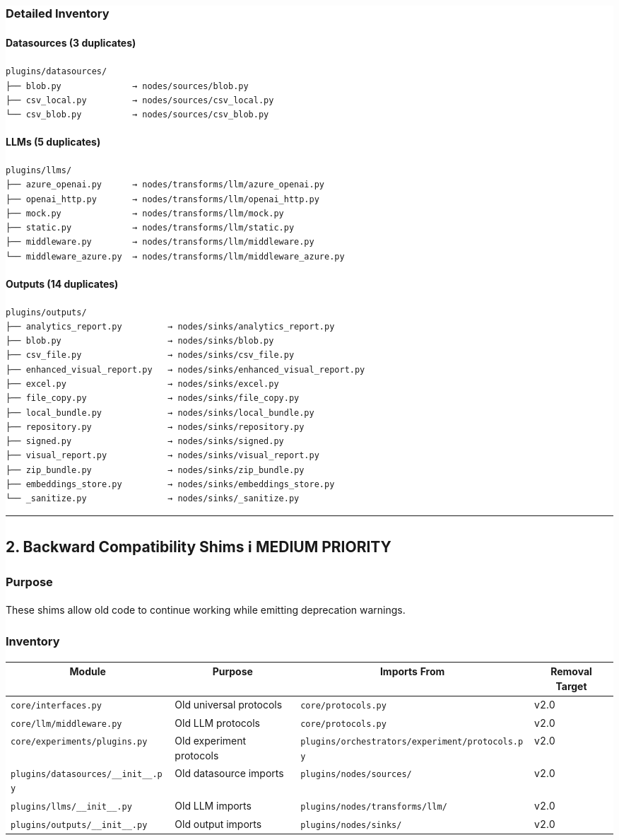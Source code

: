 ### Detailed Inventory

#### Datasources (3 duplicates)

```
plugins/datasources/
├── blob.py              → nodes/sources/blob.py
├── csv_local.py         → nodes/sources/csv_local.py
└── csv_blob.py          → nodes/sources/csv_blob.py
```

#### LLMs (5 duplicates)

```
plugins/llms/
├── azure_openai.py      → nodes/transforms/llm/azure_openai.py
├── openai_http.py       → nodes/transforms/llm/openai_http.py
├── mock.py              → nodes/transforms/llm/mock.py
├── static.py            → nodes/transforms/llm/static.py
├── middleware.py        → nodes/transforms/llm/middleware.py
└── middleware_azure.py  → nodes/transforms/llm/middleware_azure.py
```

#### Outputs (14 duplicates)

```
plugins/outputs/
├── analytics_report.py         → nodes/sinks/analytics_report.py
├── blob.py                     → nodes/sinks/blob.py
├── csv_file.py                 → nodes/sinks/csv_file.py
├── enhanced_visual_report.py   → nodes/sinks/enhanced_visual_report.py
├── excel.py                    → nodes/sinks/excel.py
├── file_copy.py                → nodes/sinks/file_copy.py
├── local_bundle.py             → nodes/sinks/local_bundle.py
├── repository.py               → nodes/sinks/repository.py
├── signed.py                   → nodes/sinks/signed.py
├── visual_report.py            → nodes/sinks/visual_report.py
├── zip_bundle.py               → nodes/sinks/zip_bundle.py
├── embeddings_store.py         → nodes/sinks/embeddings_store.py
└── _sanitize.py                → nodes/sinks/_sanitize.py
```

---

## 2. Backward Compatibility Shims ℹ️ MEDIUM PRIORITY

### Purpose

These shims allow old code to continue working while emitting deprecation warnings.

### Inventory

| Module | Purpose | Imports From | Removal Target |
|--------|---------|--------------|----------------|
| `core/interfaces.py` | Old universal protocols | `core/protocols.py` | v2.0 |
| `core/llm/middleware.py` | Old LLM protocols | `core/protocols.py` | v2.0 |
| `core/experiments/plugins.py` | Old experiment protocols | `plugins/orchestrators/experiment/protocols.py` | v2.0 |
| `plugins/datasources/__init__.py` | Old datasource imports | `plugins/nodes/sources/` | v2.0 |
| `plugins/llms/__init__.py` | Old LLM imports | `plugins/nodes/transforms/llm/` | v2.0 |
| `plugins/outputs/__init__.py` | Old output imports | `plugins/nodes/sinks/` | v2.0 |
